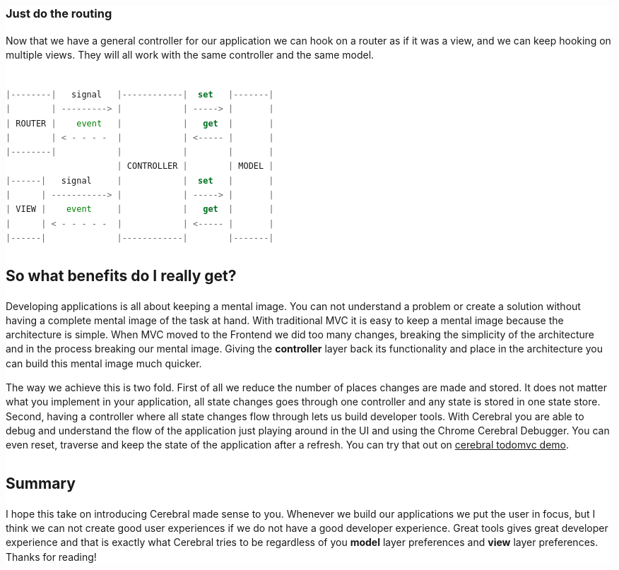 ### Just do the routing
Now that we have a general controller for our application we can hook on a router as if it was a view, and we can keep hooking on multiple views. They will all work with the same controller and the same model.

```js

|--------|   signal   |------------|  set   |-------|
|        | ---------> |            | -----> |       |
| ROUTER |    event   |            |   get  |       |
|        | < - - - -  |            | <----- |       |
|--------|            |            |        |       |
                      | CONTROLLER |        | MODEL |
|------|   signal     |            |  set   |       |
|      | -----------> |            | -----> |       |
| VIEW |    event     |            |   get  |       |
|      | < - - - - -  |            | <----- |       |
|------|              |------------|        |-------|
```

## So what benefits do I really get?
Developing applications is all about keeping a mental image. You can not understand a problem or create a solution without having a complete mental image of the task at hand. With traditional MVC it is easy to keep a mental image because the architecture is simple. When MVC moved to the Frontend we did too many changes, breaking the simplicity of the architecture and in the process breaking our mental image. Giving the **controller** layer back its functionality and place in the architecture you can build this mental image much quicker.

The way we achieve this is two fold. First of all we reduce the number of places changes are made and stored. It does not matter what you implement in your application, all state changes goes through one controller and any state is stored in one state store. Second, having a controller where all state changes flow through lets us build developer tools. With Cerebral you are able to debug and understand the flow of the application just playing around in the UI and using the Chrome Cerebral Debugger. You can even reset, traverse and keep the state of the application after a refresh. You can try that out on [cerebral todomvc demo](http://www.christianalfoni.com/todomvc).

## Summary
I hope this take on introducing Cerebral made sense to you. Whenever we build our applications we put the user in focus, but I think we can not create good user experiences if we do not have a good developer experience. Great tools gives great developer experience and that is exactly what Cerebral tries to be regardless of you **model** layer preferences and **view** layer preferences. Thanks for reading!

